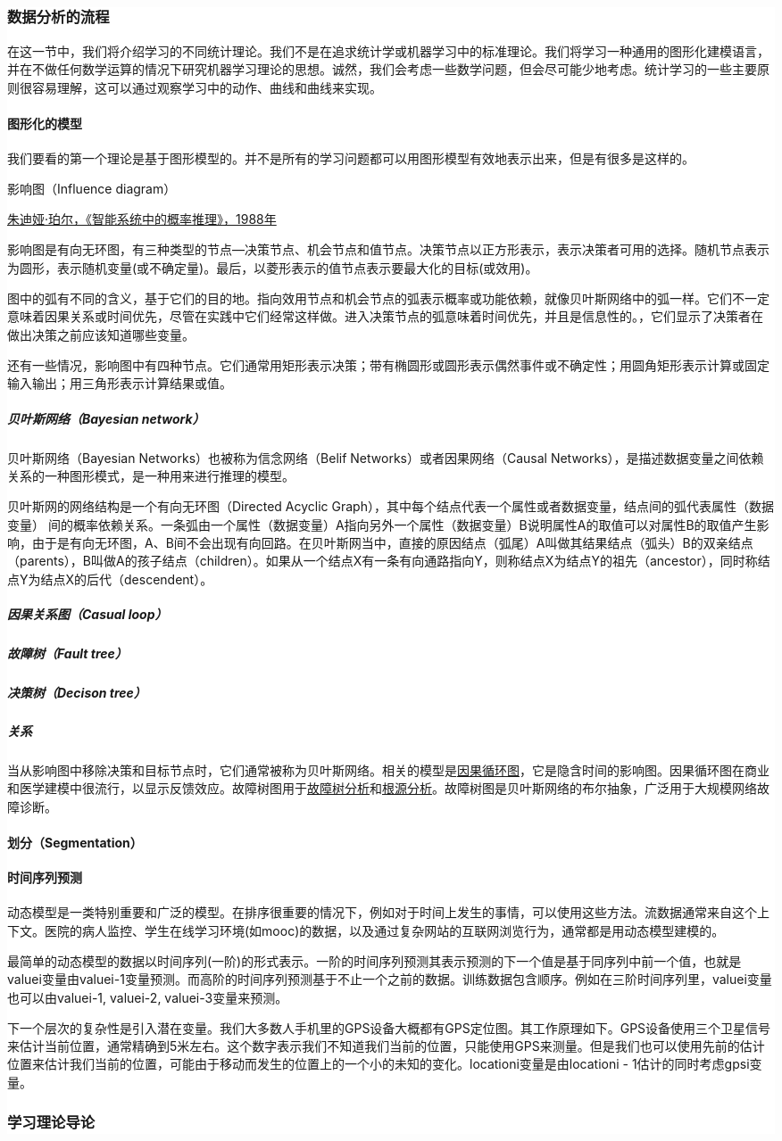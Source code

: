 ### 数据分析的流程

在这一节中，我们将介绍学习的不同统计理论。我们不是在追求统计学或机器学习中的标准理论。我们将学习一种通用的图形化建模语言，并在不做任何数学运算的情况下研究机器学习理论的思想。诚然，我们会考虑一些数学问题，但会尽可能少地考虑。统计学习的一些主要原则很容易理解，这可以通过观察学习中的动作、曲线和曲线来实现。

#### 图形化的模型

我们要看的第一个理论是基于图形模型的。并不是所有的学习问题都可以用图形模型有效地表示出来，但是有很多是这样的。

影响图（Influence diagram）

[朱迪娅·珀尔，《智能系统中的概率推理》，1988年](https://www.sciencedirect.com/topics/computer-science/influence-diagram)

影响图是有向无环图，有三种类型的节点—决策节点、机会节点和值节点。决策节点以正方形表示，表示决策者可用的选择。随机节点表示为圆形，表示随机变量(或不确定量)。最后，以菱形表示的值节点表示要最大化的目标(或效用)。

图中的弧有不同的含义，基于它们的目的地。指向效用节点和机会节点的弧表示概率或功能依赖，就像贝叶斯网络中的弧一样。它们不一定意味着因果关系或时间优先，尽管在实践中它们经常这样做。进入决策节点的弧意味着时间优先，并且是信息性的。，它们显示了决策者在做出决策之前应该知道哪些变量。

还有一些情况，影响图中有四种节点。它们通常用矩形表示决策；带有椭圆形或圆形表示偶然事件或不确定性；用圆角矩形表示计算或固定输入输出；用三角形表示计算结果或值。

##### 贝叶斯网络（Bayesian network）

贝叶斯网络（Bayesian Networks）也被称为信念网络（Belif Networks）或者因果网络（Causal Networks），是描述数据变量之间依赖关系的一种图形模式，是一种用来进行推理的模型。

贝叶斯网的网络结构是一个有向无环图（Directed Acyclic Graph），其中每个结点代表一个属性或者数据变量，结点间的弧代表属性（数据变量） 间的概率依赖关系。一条弧由一个属性（数据变量）A指向另外一个属性（数据变量）B说明属性A的取值可以对属性B的取值产生影响，由于是有向无环图，A、B间不会出现有向回路。在贝叶斯网当中，直接的原因结点（弧尾）A叫做其结果结点（弧头）B的双亲结点（parents），B叫做A的孩子结点（children）。如果从一个结点X有一条有向通路指向Y，则称结点X为结点Y的祖先（ancestor），同时称结点Y为结点X的后代（descendent）。

##### 因果关系图（Casual loop）

##### 故障树（Fault tree）

##### 决策树（Decison tree）

##### 关系

当从影响图中移除决策和目标节点时，它们通常被称为贝叶斯网络。相关的模型是[因果循环图](https://en.wikipedia.org/wiki/Causal_loop_diagram)，它是隐含时间的影响图。因果循环图在商业和医学建模中很流行，以显示反馈效应。故障树图用于[故障树分析](https://en.wikipedia.org/wiki/Fault_tree_analysis)和[根源分析](https://en.wikipedia.org/wiki/Fault_tree_analysis)。故障树图是贝叶斯网络的布尔抽象，广泛用于大规模网络故障诊断。

#### 划分（Segmentation）

#### 时间序列预测

动态模型是一类特别重要和广泛的模型。在排序很重要的情况下，例如对于时间上发生的事情，可以使用这些方法。流数据通常来自这个上下文。医院的病人监控、学生在线学习环境(如mooc)的数据，以及通过复杂网站的互联网浏览行为，通常都是用动态模型建模的。

最简单的动态模型的数据以时间序列(一阶)的形式表示。一阶的时间序列预测其表示预测的下一个值是基于同序列中前一个值，也就是valuei变量由valuei-1变量预测。而高阶的时间序列预测基于不止一个之前的数据。训练数据包含顺序。例如在三阶时间序列里，valuei变量也可以由valuei-1, valuei-2, valuei-3变量来预测。

下一个层次的复杂性是引入潜在变量。我们大多数人手机里的GPS设备大概都有GPS定位图。其工作原理如下。GPS设备使用三个卫星信号来估计当前位置，通常精确到5米左右。这个数字表示我们不知道我们当前的位置，只能使用GPS来测量。但是我们也可以使用先前的估计位置来估计我们当前的位置，可能由于移动而发生的位置上的一个小的未知的变化。locationi变量是由locationi - 1估计的同时考虑gpsi变量。

### 学习理论导论
